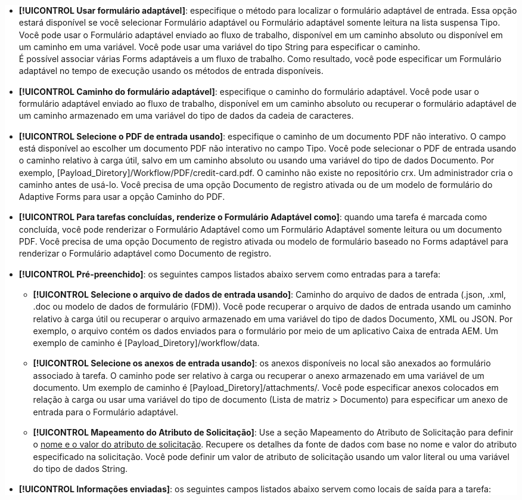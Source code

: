 


* **[!UICONTROL Usar formulário adaptável]**: especifique o método para localizar o formulário adaptável de entrada. Essa opção estará disponível se você selecionar Formulário adaptável ou Formulário adaptável somente leitura na lista suspensa Tipo. Você pode usar o Formulário adaptável enviado ao fluxo de trabalho, disponível em um caminho absoluto ou disponível em um caminho em uma variável. Você pode usar uma variável do tipo String para especificar o caminho.\
  É possível associar várias Forms adaptáveis a um fluxo de trabalho. Como resultado, você pode especificar um Formulário adaptável no tempo de execução usando os métodos de entrada disponíveis.



* **[!UICONTROL Caminho do formulário adaptável]**: especifique o caminho do formulário adaptável. Você pode usar o formulário adaptável enviado ao fluxo de trabalho, disponível em um caminho absoluto ou recuperar o formulário adaptável de um caminho armazenado em uma variável do tipo de dados da cadeia de caracteres.
* **[!UICONTROL Selecione o PDF de entrada usando]**: especifique o caminho de um documento PDF não interativo. O campo está disponível ao escolher um documento PDF não interativo no campo Tipo. Você pode selecionar o PDF de entrada usando o caminho relativo à carga útil, salvo em um caminho absoluto ou usando uma variável do tipo de dados Documento. Por exemplo, [Payload_Diretory]/Workflow/PDF/credit-card.pdf. O caminho não existe no repositório crx. Um administrador cria o caminho antes de usá-lo. Você precisa de uma opção Documento de registro ativada ou de um modelo de formulário do Adaptive Forms para usar a opção Caminho do PDF.
* **[!UICONTROL Para tarefas concluídas, renderize o Formulário Adaptável como]**: quando uma tarefa é marcada como concluída, você pode renderizar o Formulário Adaptável como um Formulário Adaptável somente leitura ou um documento PDF. Você precisa de uma opção Documento de registro ativada ou modelo de formulário baseado no Forms adaptável para renderizar o Formulário adaptável como Documento de registro.
* **[!UICONTROL Pré-preenchido]**: os seguintes campos listados abaixo servem como entradas para a tarefa:

   * **[!UICONTROL Selecione o arquivo de dados de entrada usando]**: Caminho do arquivo de dados de entrada (.json, .xml, .doc ou modelo de dados de formulário (FDM)). Você pode recuperar o arquivo de dados de entrada usando um caminho relativo à carga útil ou recuperar o arquivo armazenado em uma variável do tipo de dados Documento, XML ou JSON. Por exemplo, o arquivo contém os dados enviados para o formulário por meio de um aplicativo Caixa de entrada AEM. Um exemplo de caminho é [Payload_Diretory]/workflow/data.
   * **[!UICONTROL Selecione os anexos de entrada usando]**: os anexos disponíveis no local são anexados ao formulário associado à tarefa. O caminho pode ser relativo à carga ou recuperar o anexo armazenado em uma variável de um documento. Um exemplo de caminho é [Payload_Diretory]/attachments/. Você pode especificar anexos colocados em relação à carga ou usar uma variável do tipo de documento (Lista de matriz > Documento) para especificar um anexo de entrada para o Formulário adaptável.

  

   * **[!UICONTROL Mapeamento do Atributo de Solicitação]**: Use a seção Mapeamento do Atributo de Solicitação para definir o [nome e o valor do atributo de solicitação](work-with-form-data-model.md#bindargument). Recupere os detalhes da fonte de dados com base no nome e valor do atributo especificado na solicitação. Você pode definir um valor de atributo de solicitação usando um valor literal ou uma variável do tipo de dados String.

  

* **[!UICONTROL Informações enviadas]**: os seguintes campos listados abaixo servem como locais de saída para a tarefa:
